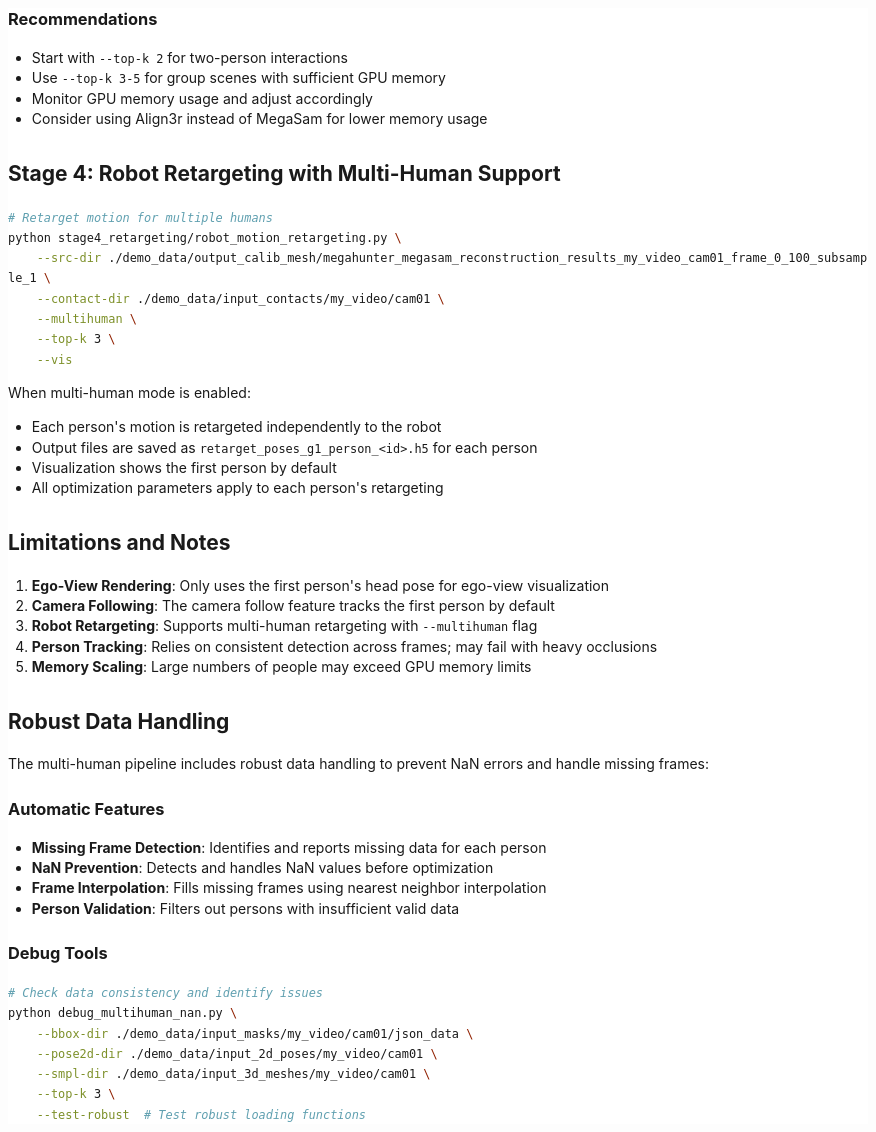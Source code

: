 ### Recommendations
- Start with `--top-k 2` for two-person interactions
- Use `--top-k 3-5` for group scenes with sufficient GPU memory
- Monitor GPU memory usage and adjust accordingly
- Consider using Align3r instead of MegaSam for lower memory usage

## Stage 4: Robot Retargeting with Multi-Human Support

```bash
# Retarget motion for multiple humans
python stage4_retargeting/robot_motion_retargeting.py \
    --src-dir ./demo_data/output_calib_mesh/megahunter_megasam_reconstruction_results_my_video_cam01_frame_0_100_subsample_1 \
    --contact-dir ./demo_data/input_contacts/my_video/cam01 \
    --multihuman \
    --top-k 3 \
    --vis
```

When multi-human mode is enabled:
- Each person's motion is retargeted independently to the robot
- Output files are saved as `retarget_poses_g1_person_<id>.h5` for each person
- Visualization shows the first person by default
- All optimization parameters apply to each person's retargeting

## Limitations and Notes

1. **Ego-View Rendering**: Only uses the first person's head pose for ego-view visualization
2. **Camera Following**: The camera follow feature tracks the first person by default
3. **Robot Retargeting**: Supports multi-human retargeting with `--multihuman` flag
4. **Person Tracking**: Relies on consistent detection across frames; may fail with heavy occlusions
5. **Memory Scaling**: Large numbers of people may exceed GPU memory limits

## Robust Data Handling

The multi-human pipeline includes robust data handling to prevent NaN errors and handle missing frames:

### Automatic Features
- **Missing Frame Detection**: Identifies and reports missing data for each person
- **NaN Prevention**: Detects and handles NaN values before optimization
- **Frame Interpolation**: Fills missing frames using nearest neighbor interpolation
- **Person Validation**: Filters out persons with insufficient valid data

### Debug Tools
```bash
# Check data consistency and identify issues
python debug_multihuman_nan.py \
    --bbox-dir ./demo_data/input_masks/my_video/cam01/json_data \
    --pose2d-dir ./demo_data/input_2d_poses/my_video/cam01 \
    --smpl-dir ./demo_data/input_3d_meshes/my_video/cam01 \
    --top-k 3 \
    --test-robust  # Test robust loading functions
```

